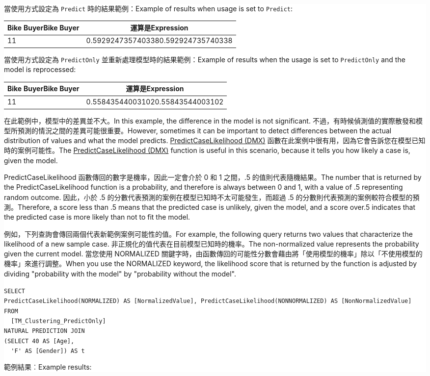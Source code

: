  <span data-ttu-id="4b53a-326">當使用方式設定為 `Predict` 時的結果範例：</span><span class="sxs-lookup"><span data-stu-id="4b53a-326">Example of results when usage is set to `Predict`:</span></span>  
  
|<span data-ttu-id="4b53a-327">Bike Buyer</span><span class="sxs-lookup"><span data-stu-id="4b53a-327">Bike Buyer</span></span>|<span data-ttu-id="4b53a-328">運算是</span><span class="sxs-lookup"><span data-stu-id="4b53a-328">Expression</span></span>|  
|----------------|----------------|  
|<span data-ttu-id="4b53a-329">1</span><span class="sxs-lookup"><span data-stu-id="4b53a-329">1</span></span>|<span data-ttu-id="4b53a-330">0.592924735740338</span><span class="sxs-lookup"><span data-stu-id="4b53a-330">0.592924735740338</span></span>|  
  
 <span data-ttu-id="4b53a-331">當使用方式設定為 `PredictOnly` 並重新處理模型時的結果範例：</span><span class="sxs-lookup"><span data-stu-id="4b53a-331">Example of results when the usage is set to `PredictOnly` and the model is reprocessed:</span></span>  
  
|<span data-ttu-id="4b53a-332">Bike Buyer</span><span class="sxs-lookup"><span data-stu-id="4b53a-332">Bike Buyer</span></span>|<span data-ttu-id="4b53a-333">運算是</span><span class="sxs-lookup"><span data-stu-id="4b53a-333">Expression</span></span>|  
|----------------|----------------|  
|<span data-ttu-id="4b53a-334">1</span><span class="sxs-lookup"><span data-stu-id="4b53a-334">1</span></span>|<span data-ttu-id="4b53a-335">0.55843544003102</span><span class="sxs-lookup"><span data-stu-id="4b53a-335">0.55843544003102</span></span>|  
  
 <span data-ttu-id="4b53a-336">在此範例中，模型中的差異並不大。</span><span class="sxs-lookup"><span data-stu-id="4b53a-336">In this example, the difference in the model is not significant.</span></span> <span data-ttu-id="4b53a-337">不過，有時候偵測值的實際散發和模型所預測的情況之間的差異可能很重要。</span><span class="sxs-lookup"><span data-stu-id="4b53a-337">However, sometimes it can be important to detect differences between the actual distribution of values and what the model predicts.</span></span> <span data-ttu-id="4b53a-338">[PredictCaseLikelihood &#40;DMX&#41;](/sql/dmx/predictcaselikelihood-dmx) 函數在此案例中很有用，因為它會告訴您在模型已知時的案例可能性。</span><span class="sxs-lookup"><span data-stu-id="4b53a-338">The [PredictCaseLikelihood &#40;DMX&#41;](/sql/dmx/predictcaselikelihood-dmx) function is useful in this scenario, because it tells you how likely a case is, given the model.</span></span>  
  
 <span data-ttu-id="4b53a-339">PredictCaseLikelihood 函數傳回的數字是機率，因此一定會介於 0 和 1 之間，.5 的值則代表隨機結果。</span><span class="sxs-lookup"><span data-stu-id="4b53a-339">The number that is returned by the PredictCaseLikelihood function is a probability, and therefore is always between 0 and 1, with a value of .5 representing random outcome.</span></span> <span data-ttu-id="4b53a-340">因此，小於 .5 的分數代表預測的案例在模型已知時不太可能發生，而超過 .5 的分數則代表預測的案例較符合模型的預測。</span><span class="sxs-lookup"><span data-stu-id="4b53a-340">Therefore, a score less than .5 means that the predicted case is unlikely, given the model, and a score over.5 indicates that the predicted case is more likely than not to fit the model.</span></span>  
  
 <span data-ttu-id="4b53a-341">例如，下列查詢會傳回兩個代表新範例案例可能性的值。</span><span class="sxs-lookup"><span data-stu-id="4b53a-341">For example, the following query returns two values that characterize the likelihood of a new sample case.</span></span> <span data-ttu-id="4b53a-342">非正規化的值代表在目前模型已知時的機率。</span><span class="sxs-lookup"><span data-stu-id="4b53a-342">The non-normalized value represents the probability given the current model.</span></span> <span data-ttu-id="4b53a-343">當您使用 NORMALIZED 關鍵字時，由函數傳回的可能性分數會藉由將「使用模型的機率」除以「不使用模型的機率」來進行調整。</span><span class="sxs-lookup"><span data-stu-id="4b53a-343">When you use the NORMALIZED keyword, the likelihood score that is returned by the function is adjusted by dividing "probability with the model" by "probability without the model".</span></span>  
  
```  
SELECT  
PredictCaseLikelihood(NORMALIZED) AS [NormalizedValue], PredictCaseLikelihood(NONNORMALIZED) AS [NonNormalizedValue]  
FROM  
  [TM_Clustering_PredictOnly]  
NATURAL PREDICTION JOIN  
(SELECT 40 AS [Age],  
  'F' AS [Gender]) AS t  
```  
  
 <span data-ttu-id="4b53a-344">範例結果︰</span><span class="sxs-lookup"><span data-stu-id="4b53a-344">Example results:</span></span>  
  